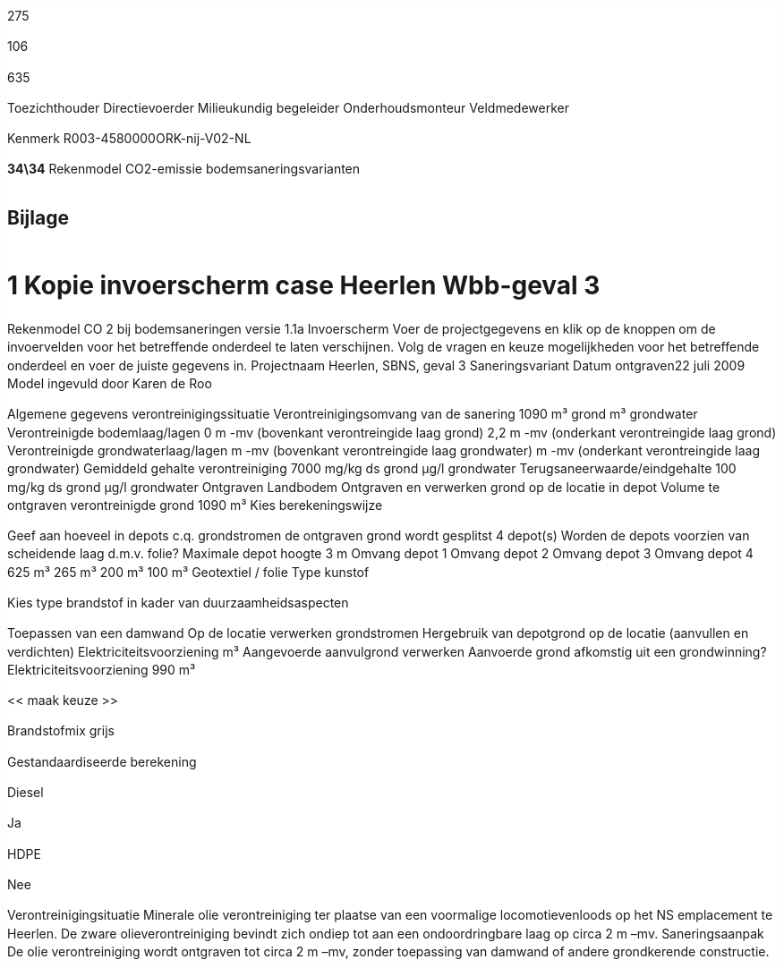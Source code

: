 275 

106 

635 

 Toezichthouder Directievoerder Milieukundig begeleider Onderhoudsmonteur Veldmedewerker 


Kenmerk R003-4580000ORK-nij-V02-NL 

**34\34** Rekenmodel CO2-emissie bodemsaneringsvarianten 


## Bijlage 

# 1 Kopie invoerscherm case Heerlen Wbb-geval 3 


 Rekenmodel CO 2 bij bodemsaneringen versie 1.1a Invoerscherm Voer de projectgegevens en klik op de knoppen om de invoervelden voor het betreffende onderdeel te laten verschijnen. Volg de vragen en keuze mogelijkheden voor het betreffende onderdeel en voer de juiste gegevens in. Projectnaam Heerlen, SBNS, geval 3 Saneringsvariant Datum ontgraven22 juli 2009 Model ingevuld door Karen de Roo 

 Algemene gegevens verontreinigingssituatie Verontreinigingsomvang van de sanering 1090 m³ grond m³ grondwater Verontreinigde bodemlaag/lagen 0 m -mv (bovenkant verontreingide laag grond) 2,2 m -mv (onderkant verontreingide laag grond) Verontreinigde grondwaterlaag/lagen m -mv (bovenkant verontreingide laag grondwater) m -mv (onderkant verontreingide laag grondwater) Gemiddeld gehalte verontreiniging 7000 mg/kg ds grond μg/l grondwater Terugsaneerwaarde/eindgehalte 100 mg/kg ds grond μg/l grondwater Ontgraven Landbodem Ontgraven en verwerken grond op de locatie in depot Volume te ontgraven verontreinigde grond 1090 m³ Kies berekeningswijze 

 Geef aan hoeveel in depots c.q. grondstromen de ontgraven grond wordt gesplitst 4 depot(s) Worden de depots voorzien van scheidende laag d.m.v. folie? Maximale depot hoogte 3 m Omvang depot 1 Omvang depot 2 Omvang depot 3 Omvang depot 4 625 m³ 265 m³ 200 m³ 100 m³ Geotextiel / folie Type kunstof 

 Kies type brandstof in kader van duurzaamheidsaspecten 

 Toepassen van een damwand Op de locatie verwerken grondstromen Hergebruik van depotgrond op de locatie (aanvullen en verdichten) Elektriciteitsvoorziening m³ Aangevoerde aanvulgrond verwerken Aanvoerde grond afkomstig uit een grondwinning? Elektriciteitsvoorziening 990 m³ 

 << maak keuze >> 

 Brandstofmix grijs 

 Gestandaardiseerde berekening 

 Diesel 

 Ja 

 HDPE 

 Nee 

 Verontreinigingsituatie Minerale olie verontreiniging ter plaatse van een voormalige locomotievenloods op het NS emplacement te Heerlen. De zware olieverontreiniging bevindt zich ondiep tot aan een ondoordringbare laag op circa 2 m –mv. Saneringsaanpak De olie verontreiniging wordt ontgraven tot circa 2 m –mv, zonder toepassing van damwand of andere grondkerende constructie. 
